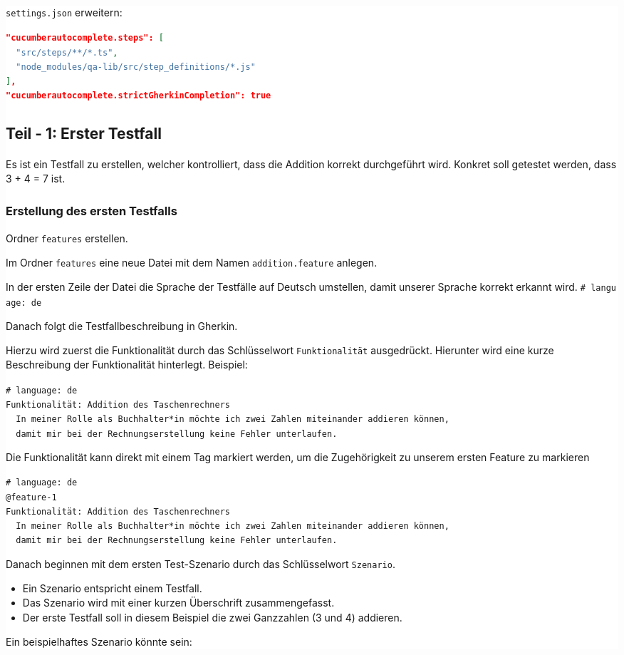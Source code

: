`settings.json` erweitern:

````json
"cucumberautocomplete.steps": [
  "src/steps/**/*.ts",
  "node_modules/qa-lib/src/step_definitions/*.js"
],
"cucumberautocomplete.strictGherkinCompletion": true
````

## Teil - 1: Erster Testfall

Es ist ein Testfall zu erstellen, welcher kontrolliert, dass die Addition korrekt durchgeführt wird.
Konkret soll getestet werden, dass 3 + 4 = 7 ist.

### Erstellung des ersten Testfalls

Ordner `features` erstellen.

Im Ordner `features` eine neue Datei mit dem Namen `addition.feature` anlegen.

In der ersten Zeile der Datei die Sprache der Testfälle auf Deutsch umstellen, damit unserer Sprache korrekt erkannt wird.
``# language: de``

Danach folgt die Testfallbeschreibung in Gherkin.

Hierzu wird zuerst die Funktionalität durch das Schlüsselwort `Funktionalität` ausgedrückt.
Hierunter wird eine kurze Beschreibung der Funktionalität hinterlegt. Beispiel:

````gherkin
# language: de
Funktionalität: Addition des Taschenrechners
  In meiner Rolle als Buchhalter*in möchte ich zwei Zahlen miteinander addieren können,
  damit mir bei der Rechnungserstellung keine Fehler unterlaufen.

````

Die Funktionalität kann direkt mit einem Tag markiert werden, um die Zugehörigkeit zu unserem ersten Feature zu markieren

````gherkin
# language: de
@feature-1
Funktionalität: Addition des Taschenrechners
  In meiner Rolle als Buchhalter*in möchte ich zwei Zahlen miteinander addieren können,
  damit mir bei der Rechnungserstellung keine Fehler unterlaufen.
````

Danach beginnen mit dem ersten Test-Szenario durch das Schlüsselwort `Szenario`.

* Ein Szenario entspricht einem Testfall.
* Das Szenario wird mit einer kurzen Überschrift zusammengefasst.
* Der erste Testfall soll in diesem Beispiel die zwei Ganzzahlen (3 und 4) addieren.

Ein beispielhaftes Szenario könnte sein:
